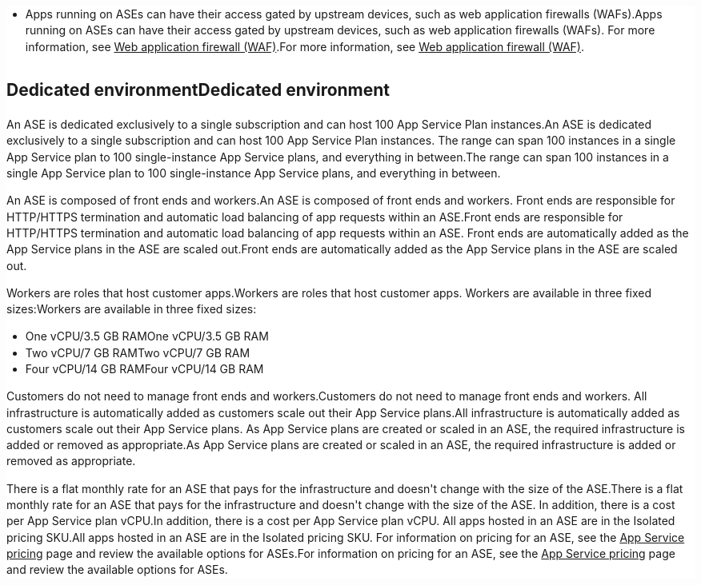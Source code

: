 * <span data-ttu-id="7c99e-127">Apps running on ASEs can have their access gated by upstream devices, such as web application firewalls (WAFs).</span><span class="sxs-lookup"><span data-stu-id="7c99e-127">Apps running on ASEs can have their access gated by upstream devices, such as web application firewalls (WAFs).</span></span> <span data-ttu-id="7c99e-128">For more information, see [Web application firewall (WAF)][AppGW].</span><span class="sxs-lookup"><span data-stu-id="7c99e-128">For more information, see [Web application firewall (WAF)][AppGW].</span></span>

## <a name="dedicated-environment"></a><span data-ttu-id="7c99e-129">Dedicated environment</span><span class="sxs-lookup"><span data-stu-id="7c99e-129">Dedicated environment</span></span> ##

<span data-ttu-id="7c99e-130">An ASE is dedicated exclusively to a single subscription and can host 100 App Service Plan instances.</span><span class="sxs-lookup"><span data-stu-id="7c99e-130">An ASE is dedicated exclusively to a single subscription and can host 100 App Service Plan instances.</span></span> <span data-ttu-id="7c99e-131">The range can span 100 instances in a single App Service plan to 100 single-instance App Service plans, and everything in between.</span><span class="sxs-lookup"><span data-stu-id="7c99e-131">The range can span 100 instances in a single App Service plan to 100 single-instance App Service plans, and everything in between.</span></span>

<span data-ttu-id="7c99e-132">An ASE is composed of front ends and workers.</span><span class="sxs-lookup"><span data-stu-id="7c99e-132">An ASE is composed of front ends and workers.</span></span> <span data-ttu-id="7c99e-133">Front ends are responsible for HTTP/HTTPS termination and automatic load balancing of app requests within an ASE.</span><span class="sxs-lookup"><span data-stu-id="7c99e-133">Front ends are responsible for HTTP/HTTPS termination and automatic load balancing of app requests within an ASE.</span></span> <span data-ttu-id="7c99e-134">Front ends are automatically added as the App Service plans in the ASE are scaled out.</span><span class="sxs-lookup"><span data-stu-id="7c99e-134">Front ends are automatically added as the App Service plans in the ASE are scaled out.</span></span>

<span data-ttu-id="7c99e-135">Workers are roles that host customer apps.</span><span class="sxs-lookup"><span data-stu-id="7c99e-135">Workers are roles that host customer apps.</span></span> <span data-ttu-id="7c99e-136">Workers are available in three fixed sizes:</span><span class="sxs-lookup"><span data-stu-id="7c99e-136">Workers are available in three fixed sizes:</span></span>

* <span data-ttu-id="7c99e-137">One vCPU/3.5 GB RAM</span><span class="sxs-lookup"><span data-stu-id="7c99e-137">One vCPU/3.5 GB RAM</span></span>
* <span data-ttu-id="7c99e-138">Two vCPU/7 GB RAM</span><span class="sxs-lookup"><span data-stu-id="7c99e-138">Two vCPU/7 GB RAM</span></span>
* <span data-ttu-id="7c99e-139">Four vCPU/14 GB RAM</span><span class="sxs-lookup"><span data-stu-id="7c99e-139">Four vCPU/14 GB RAM</span></span>

<span data-ttu-id="7c99e-140">Customers do not need to manage front ends and workers.</span><span class="sxs-lookup"><span data-stu-id="7c99e-140">Customers do not need to manage front ends and workers.</span></span> <span data-ttu-id="7c99e-141">All infrastructure is automatically added as customers scale out their App Service plans.</span><span class="sxs-lookup"><span data-stu-id="7c99e-141">All infrastructure is automatically added as customers scale out their App Service plans.</span></span> <span data-ttu-id="7c99e-142">As App Service plans are created or scaled in an ASE, the required infrastructure is added or removed as appropriate.</span><span class="sxs-lookup"><span data-stu-id="7c99e-142">As App Service plans are created or scaled in an ASE, the required infrastructure is added or removed as appropriate.</span></span>

<span data-ttu-id="7c99e-143">There is a flat monthly rate for an ASE that pays for the infrastructure and doesn't change with the size of the ASE.</span><span class="sxs-lookup"><span data-stu-id="7c99e-143">There is a flat monthly rate for an ASE that pays for the infrastructure and doesn't change with the size of the ASE.</span></span> <span data-ttu-id="7c99e-144">In addition, there is a cost per App Service plan vCPU.</span><span class="sxs-lookup"><span data-stu-id="7c99e-144">In addition, there is a cost per App Service plan vCPU.</span></span> <span data-ttu-id="7c99e-145">All apps hosted in an ASE are in the Isolated pricing SKU.</span><span class="sxs-lookup"><span data-stu-id="7c99e-145">All apps hosted in an ASE are in the Isolated pricing SKU.</span></span> <span data-ttu-id="7c99e-146">For information on pricing for an ASE, see the [App Service pricing][Pricing] page and review the available options for ASEs.</span><span class="sxs-lookup"><span data-stu-id="7c99e-146">For information on pricing for an ASE, see the [App Service pricing][Pricing] page and review the available options for ASEs.</span></span>


[App Service Environments v2]: https://channel9.msdn.com/Blogs/Azure/Azure-Application-Service-Environments-v2-Private-PaaS-Environments-in-the-Cloud?term=app%20service%20environment
[Isolated offering]: https://channel9.msdn.com/Shows/Azure-Friday/Security-and-Horsepower-with-App-Service-The-New-Isolated-Offering?term=app%20service%20environment
[Intro]: ./intro.md
[MakeExternalASE]: ./create-external-ase.md
[MakeASEfromTemplate]: ./create-from-template.md
[MakeILBASE]: ./create-ilb-ase.md
[ASENetwork]: ./network-info.md
[UsingASE]: ./using-an-ase.md
[UDRs]: ../../virtual-network/virtual-networks-udr-overview.md
[NSGs]: ../../virtual-network/security-overview.md
[ConfigureASEv1]: app-service-web-configure-an-app-service-environment.md
[ASEv1Intro]: app-service-app-service-environment-intro.md
[webapps]: ../app-service-web-overview.md
[mobileapps]: ../../app-service-mobile/app-service-mobile-value-prop.md
[Functions]: ../../azure-functions/index.yml
[Pricing]: http://azure.microsoft.com/pricing/details/app-service/
[ARMOverview]: ../../azure-resource-manager/resource-group-overview.md
[ConfigureSSL]: ../web-sites-purchase-ssl-web-site.md
[Kudu]: http://azure.microsoft.com/resources/videos/super-secret-kudu-debug-console-for-azure-web-sites/
[ASEWAF]: app-service-app-service-environment-web-application-firewall.md
[AppGW]: ../../application-gateway/waf-overview.md